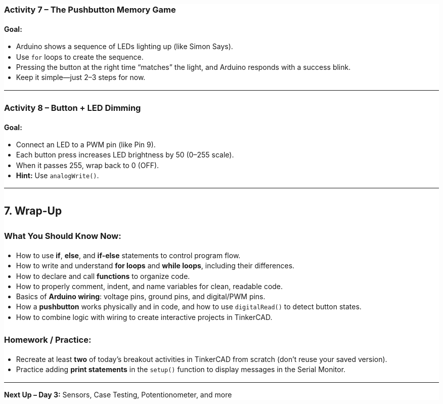 
### **Activity 7 – The Pushbutton Memory Game**
**Goal:**  
- Arduino shows a sequence of LEDs lighting up (like Simon Says).  
- Use `for` loops to create the sequence.  
- Pressing the button at the right time “matches” the light, and Arduino responds with a success blink.  
- Keep it simple—just 2–3 steps for now.

---

### **Activity 8 – Button + LED Dimming**
**Goal:**  
- Connect an LED to a PWM pin (like Pin 9).  
- Each button press increases LED brightness by 50 (0–255 scale).  
- When it passes 255, wrap back to 0 (OFF).  
- **Hint:** Use `analogWrite()`.

---

## 7. Wrap-Up

###  What You Should Know Now:
- How to use **if**, **else**, and **if-else** statements to control program flow.
- How to write and understand **for loops** and **while loops**, including their differences.
- How to declare and call **functions** to organize code.
- How to properly comment, indent, and name variables for clean, readable code.
- Basics of **Arduino wiring**: voltage pins, ground pins, and digital/PWM pins.
- How a **pushbutton** works physically and in code, and how to use `digitalRead()` to detect button states.
- How to combine logic with wiring to create interactive projects in TinkerCAD.

###  Homework / Practice:
- Recreate at least **two** of today’s breakout activities in TinkerCAD from scratch (don’t reuse your saved version).
- Practice adding **print statements** in the `setup()` function to display messages in the Serial Monitor.

---

**Next Up – Day 3:**
Sensors, Case Testing, Potentionometer, and more
